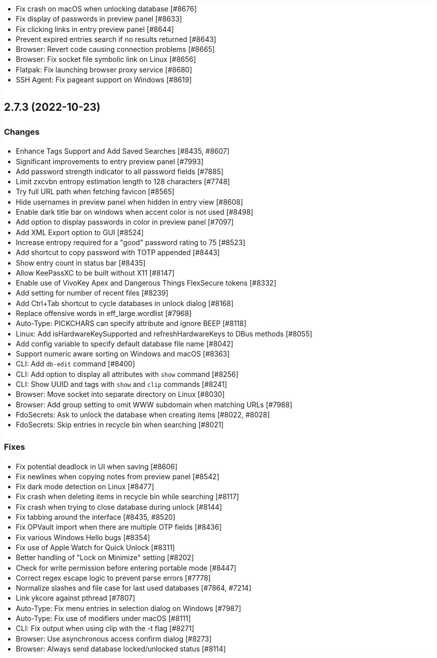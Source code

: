 - Fix crash on macOS when unlocking database [#8676]
- Fix display of passwords in preview panel [#8633]
- Fix clicking links in entry preview panel [#8644]
- Prevent expired entries search if no results returned [#8643]
- Browser: Revert code causing connection problems [#8665]
- Browser: Fix socket file symbolic link on Linux [#8656]
- Flatpak: Fix launching browser proxy service [#8680]
- SSH Agent: Fix pageant support on Windows [#8619]

## 2.7.3 (2022-10-23)

### Changes

- Enhance Tags Support and Add Saved Searches [#8435, #8607]
- Significant improvements to entry preview panel [#7993]
- Add password strength indicator to all password fields [#7885]
- Limit zxcvbn entropy estimation length to 128 characters [#7748]
- Try full URL path when fetching favicon [#8565]
- Hide usernames in preview panel when hidden in entry view [#8608]
- Enable dark title bar on windows when accent color is not used [#8498]
- Add option to display passwords in color in preview panel [#7097]
- Add XML Export option to GUI [#8524]
- Increase entropy required for a "good" password rating to 75 [#8523]
- Add shortcut to copy password with TOTP appended [#8443]
- Show entry count in status bar [#8435]
- Allow KeePassXC to be built without X11 [#8147]
- Enable use of VivoKey Apex and Dangerous Things FlexSecure tokens [#8332]
- Add setting for number of recent files [#8239]
- Add Ctrl+Tab shortcut to cycle databases in unlock dialog [#8168]
- Replace offensive words in eff_large.wordlist [#7968]
- Auto-Type: PICKCHARS can specify attribute and ignore BEEP [#8118]
- Linux: Add isHardwareKeySupported and refreshHardwareKeys to DBus methods [#8055]
- Add config variable to specify default database file name [#8042]
- Support numeric aware sorting on Windows and macOS [#8363]
- CLI: Add `db-edit` command [#8400]
- CLI: Add option to display all attributes with `show` command [#8256]
- CLI: Show UUID and tags with `show` and `clip` commands [#8241]
- Browser: Move socket into separate directory on Linux [#8030]
- Browser: Add group setting to omit WWW subdomain when matching URLs [#7988]
- FdoSecrets: Ask to unlock the database when creating items [#8022, #8028]
- FdoSecrets: Skip entries in recycle bin when searching [#8021]

### Fixes

- Fix potential deadlock in UI when saving [#8606]
- Fix newlines when copying notes from preview panel [#8542]
- Fix dark mode detection on Linux [#8477]
- Fix crash when deleting items in recycle bin while searching [#8117]
- Fix crash when trying to close database during unlock [#8144]
- Fix tabbing around the interface [#8435, #8520]
- Fix OPVault import when there are multiple OTP fields [#8436]
- Fix various Windows Hello bugs [#8354]
- Fix use of Apple Watch for Quick Unlock [#8311]
- Better handling of "Lock on Minimize" setting [#8202]
- Check for write permission before entering portable mode [#8447]
- Correct regex escape logic to prevent parse errors [#7778]
- Normalize slashes and file case for last used databases [#7864, #7214]
- Link ykcore against pthread [#7807]
- Auto-Type: Fix menu entries in selection dialog on Windows [#7987]
- Auto-Type: Fix use of modifiers under macOS [#8111]
- CLI: Fix output when using clip with the -t flag [#8271]
- Browser: Use asynchronous access confirm dialog [#8273]
- Browser: Always send database locked/unlocked status [#8114]
